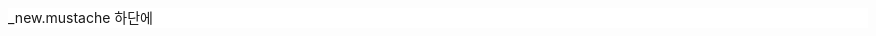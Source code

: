 _new.mustache 하단에 <script> 코드를 추가하고 내부를 {}블록으로 잡아준다.

<img width="257" height="171" alt="image" src="https://github.com/user-attachments/assets/e49f285f-d20d-4733-8187-a1f11ce3bc31" />

```
자바스크립트의 querySelector() 메서드는 웹 페이지에서 특정 요소를 선택할 때 사용한다. id, name, class 등등의 태그에 값을 입력하면 해당 속성 값을 가진 대상을 반환해준다. 여기서는 id값으로 특정 요소를 선택해준다.
```

<img width="805" height="193" alt="image" src="https://github.com/user-attachments/assets/2349d632-acf0-403e-8303-75a7c125019c" />

```
댓글 작성 버튼의 id값인 comment-create-btn을 #과 함께 querySelector()메서드로 입력하고, 이렇게 찾은 댓글 작성 버튼을 상수 타입의 commentCreateBtn 변수에 저장한다.
```

https://developer.mozilla.org/en-US/docs/Web/API/Element/querySelector에 자세히 기재되어있음.

<img width="900" height="759" alt="image" src="https://github.com/user-attachments/assets/cac6117d-42bb-4cff-b9d3-0b787a22f35f" />

스크립트 부분의 각 객체들(body부분에선 id)를 가져와서 #을 활용해서 적어준다. 댓글 객체가 잘 만들어졌는지 확인을 위한 콘솔 출력을 한다.

<img width="657" height="172" alt="image" src="https://github.com/user-attachments/assets/ef126561-2c4a-4692-939c-16224e99880b" />

---
17.4 자바스크립트로 REST API 호출하고 응답 처리하기
---

fetch()함수를 활용하여 웹 페이지에서 GET, POST, PATCH, DELETE같은 요청을 보내고 응답을 받을 수 있다.

<img width="540" height="113" alt="image" src="https://github.com/user-attachments/assets/e1c40154-ee9c-4959-b6ea-80d355551312" />

```
1. 첫 번째 전달값으로 API 주소를 가지고 있는 url을 넘긴다.
2. 두 번째 전달값으로 요청 메서드, 헤더 정보, 전송 본문을 넘김, 전송 본문은 comment 객체를 JSON 형태로 변환하여 전송하기 위해서
JSON.stringify() 메서드를 사용한다. 헤더 정보에 전송 본문의 데이터 타입이 JSON임을 명시하는 내용이 들어간다.
```

추가적으로 여기에 댓글이 잘 등록되었다는 alert문을 추가해준다. 댓글 생성 후 메세지까지 출력되었다면, 웹 페이지를 새로고침해준다.

<img width="673" height="238" alt="image" src="https://github.com/user-attachments/assets/b8d88fd6-e156-4dbf-9bee-8bbd0e93d5eb" />

<img width="857" height="1028" alt="image" src="https://github.com/user-attachments/assets/dc554424-94b3-4fca-bad2-50115deb86f4" />

<img width="855" height="1017" alt="image" src="https://github.com/user-attachments/assets/415a404f-28e1-4c5c-b9d1-425c9d3fe21f" />

댓글 작성 실패한 경우

<img width="857" height="1019" alt="image" src="https://github.com/user-attachments/assets/5af88de4-1a42-4daa-b2d2-330240485ae9" />

댓글 작성에 성공한 경우


